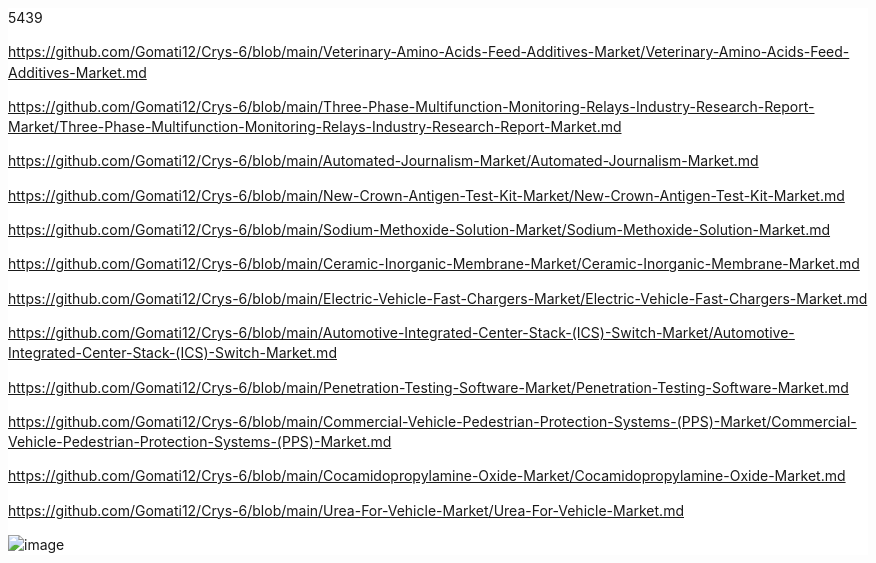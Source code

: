5439</p><p><a href="https://github.com/Gomati12/Crys-6/blob/main/Veterinary-Amino-Acids-Feed-Additives-Market/Veterinary-Amino-Acids-Feed-Additives-Market.md">https://github.com/Gomati12/Crys-6/blob/main/Veterinary-Amino-Acids-Feed-Additives-Market/Veterinary-Amino-Acids-Feed-Additives-Market.md</a></p><p><a href="https://github.com/Gomati12/Crys-6/blob/main/Three-Phase-Multifunction-Monitoring-Relays-Industry-Research-Report-Market/Three-Phase-Multifunction-Monitoring-Relays-Industry-Research-Report-Market.md">https://github.com/Gomati12/Crys-6/blob/main/Three-Phase-Multifunction-Monitoring-Relays-Industry-Research-Report-Market/Three-Phase-Multifunction-Monitoring-Relays-Industry-Research-Report-Market.md</a></p><p><a href="https://github.com/Gomati12/Crys-6/blob/main/Automated-Journalism-Market/Automated-Journalism-Market.md">https://github.com/Gomati12/Crys-6/blob/main/Automated-Journalism-Market/Automated-Journalism-Market.md</a></p><p><a href="https://github.com/Gomati12/Crys-6/blob/main/New-Crown-Antigen-Test-Kit-Market/New-Crown-Antigen-Test-Kit-Market.md">https://github.com/Gomati12/Crys-6/blob/main/New-Crown-Antigen-Test-Kit-Market/New-Crown-Antigen-Test-Kit-Market.md</a></p><p><a href="https://github.com/Gomati12/Crys-6/blob/main/Sodium-Methoxide-Solution-Market/Sodium-Methoxide-Solution-Market.md">https://github.com/Gomati12/Crys-6/blob/main/Sodium-Methoxide-Solution-Market/Sodium-Methoxide-Solution-Market.md</a></p><p><a href="https://github.com/Gomati12/Crys-6/blob/main/Ceramic-Inorganic-Membrane-Market/Ceramic-Inorganic-Membrane-Market.md">https://github.com/Gomati12/Crys-6/blob/main/Ceramic-Inorganic-Membrane-Market/Ceramic-Inorganic-Membrane-Market.md</a></p><p><a href="https://github.com/Gomati12/Crys-6/blob/main/Electric-Vehicle-Fast-Chargers-Market/Electric-Vehicle-Fast-Chargers-Market.md">https://github.com/Gomati12/Crys-6/blob/main/Electric-Vehicle-Fast-Chargers-Market/Electric-Vehicle-Fast-Chargers-Market.md</a></p><p><a href="https://github.com/Gomati12/Crys-6/blob/main/Automotive-Integrated-Center-Stack-(ICS)-Switch-Market/Automotive-Integrated-Center-Stack-(ICS)-Switch-Market.md">https://github.com/Gomati12/Crys-6/blob/main/Automotive-Integrated-Center-Stack-(ICS)-Switch-Market/Automotive-Integrated-Center-Stack-(ICS)-Switch-Market.md</a></p><p><a href="https://github.com/Gomati12/Crys-6/blob/main/Penetration-Testing-Software-Market/Penetration-Testing-Software-Market.md">https://github.com/Gomati12/Crys-6/blob/main/Penetration-Testing-Software-Market/Penetration-Testing-Software-Market.md</a></p><p><a href="https://github.com/Gomati12/Crys-6/blob/main/Commercial-Vehicle-Pedestrian-Protection-Systems-(PPS)-Market/Commercial-Vehicle-Pedestrian-Protection-Systems-(PPS)-Market.md">https://github.com/Gomati12/Crys-6/blob/main/Commercial-Vehicle-Pedestrian-Protection-Systems-(PPS)-Market/Commercial-Vehicle-Pedestrian-Protection-Systems-(PPS)-Market.md</a></p><p><a href="https://github.com/Gomati12/Crys-6/blob/main/Cocamidopropylamine-Oxide-Market/Cocamidopropylamine-Oxide-Market.md">https://github.com/Gomati12/Crys-6/blob/main/Cocamidopropylamine-Oxide-Market/Cocamidopropylamine-Oxide-Market.md</a></p><p><a href="https://github.com/Gomati12/Crys-6/blob/main/Urea-For-Vehicle-Market/Urea-For-Vehicle-Market.md">https://github.com/Gomati12/Crys-6/blob/main/Urea-For-Vehicle-Market/Urea-For-Vehicle-Market.md</a></p>
![image](https://github.com/user-attachments/assets/86919523-af96-4832-b993-c940b0dff981)
